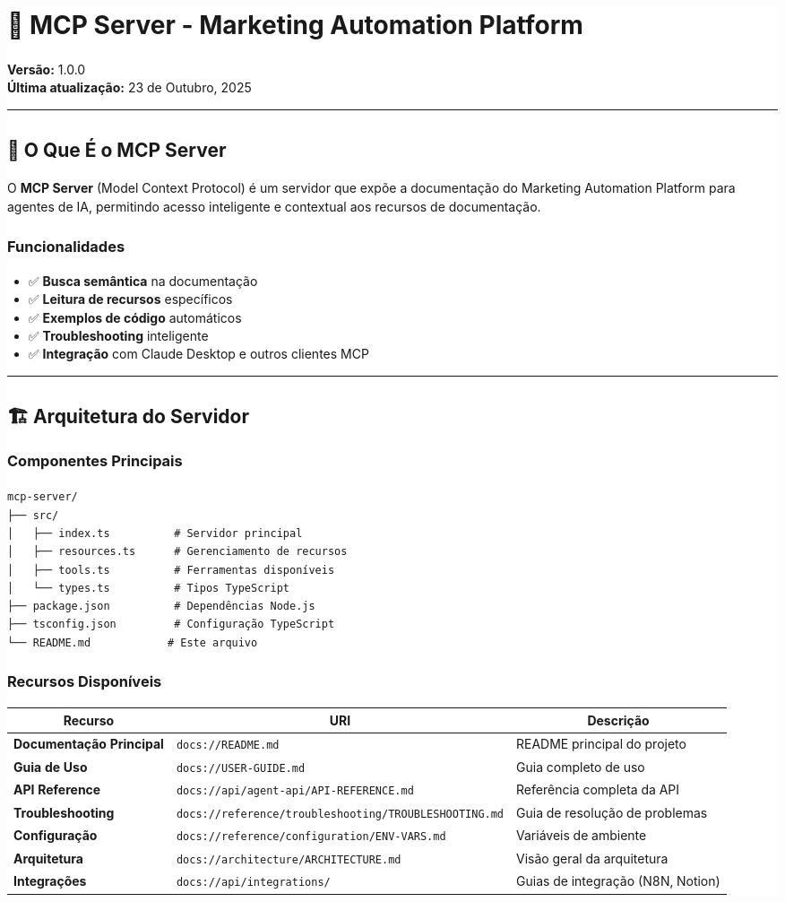 # 🤖 MCP Server - Marketing Automation Platform

**Versão:** 1.0.0  
**Última atualização:** 23 de Outubro, 2025

---

## 🎯 O Que É o MCP Server

O **MCP Server** (Model Context Protocol) é um servidor que expõe a documentação do Marketing Automation Platform para agentes de IA, permitindo acesso inteligente e contextual aos recursos de documentação.

### Funcionalidades
- ✅ **Busca semântica** na documentação
- ✅ **Leitura de recursos** específicos
- ✅ **Exemplos de código** automáticos
- ✅ **Troubleshooting** inteligente
- ✅ **Integração** com Claude Desktop e outros clientes MCP

---

## 🏗️ Arquitetura do Servidor

### Componentes Principais

```
mcp-server/
├── src/
│   ├── index.ts          # Servidor principal
│   ├── resources.ts      # Gerenciamento de recursos
│   ├── tools.ts          # Ferramentas disponíveis
│   └── types.ts          # Tipos TypeScript
├── package.json          # Dependências Node.js
├── tsconfig.json         # Configuração TypeScript
└── README.md            # Este arquivo
```

### Recursos Disponíveis

| Recurso | URI | Descrição |
|---------|-----|-----------|
| **Documentação Principal** | `docs://README.md` | README principal do projeto |
| **Guia de Uso** | `docs://USER-GUIDE.md` | Guia completo de uso |
| **API Reference** | `docs://api/agent-api/API-REFERENCE.md` | Referência completa da API |
| **Troubleshooting** | `docs://reference/troubleshooting/TROUBLESHOOTING.md` | Guia de resolução de problemas |
| **Configuração** | `docs://reference/configuration/ENV-VARS.md` | Variáveis de ambiente |
| **Arquitetura** | `docs://architecture/ARCHITECTURE.md` | Visão geral da arquitetura |
| **Integrações** | `docs://api/integrations/` | Guias de integração (N8N, Notion) |
